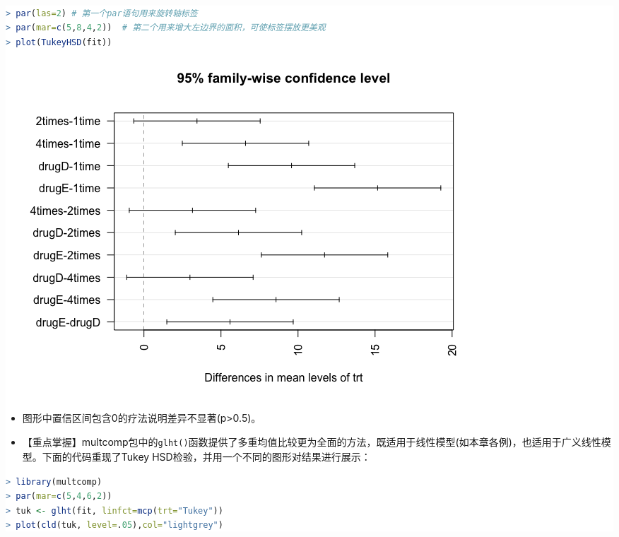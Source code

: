 ``` r
> par(las=2) # 第一个par语句用来旋转轴标签
> par(mar=c(5,8,4,2))  # 第二个用来增大左边界的面积，可使标签摆放更美观
> plot(TukeyHSD(fit))
```

![](chapter09_方差分析_files/figure-gfm/unnamed-chunk-7-1.png)

- 图形中置信区间包含0的疗法说明差异不显著(p\>0.5)。

- 【重点掌握】multcomp包中的`glht()`函数提供了多重均值比较更为全面的方法，既适用于线性模型(如本章各例)，也适用于广义线性模型。下面的代码重现了Tukey
  HSD检验，并用一个不同的图形对结果进行展示：

``` r
> library(multcomp) 
> par(mar=c(5,4,6,2)) 
> tuk <- glht(fit, linfct=mcp(trt="Tukey")) 
> plot(cld(tuk, level=.05),col="lightgrey")
```
